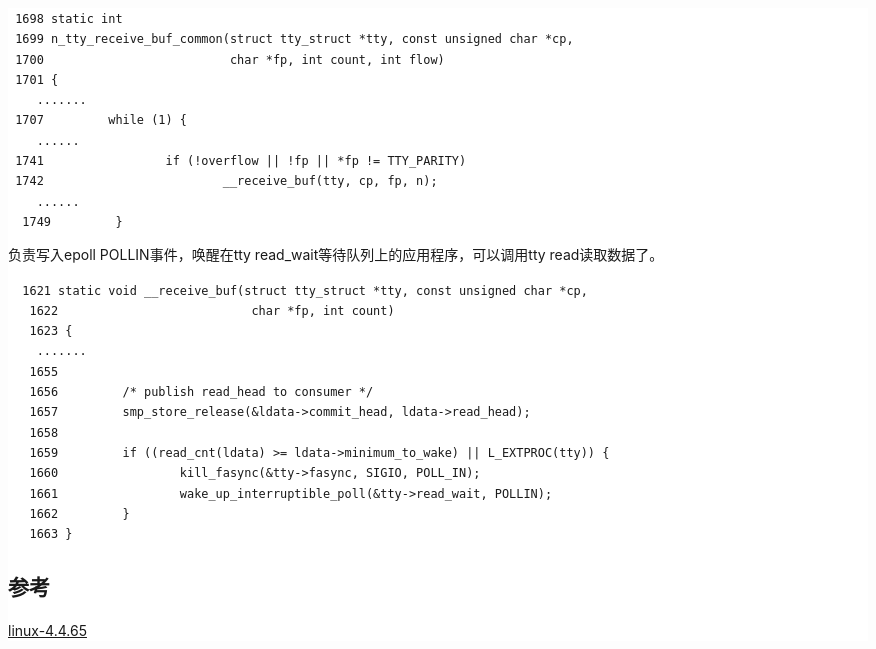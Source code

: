 ```
 1698 static int
 1699 n_tty_receive_buf_common(struct tty_struct *tty, const unsigned char *cp,
 1700                          char *fp, int count, int flow)
 1701 {
	.......
 1707         while (1) {
	......
 1741                 if (!overflow || !fp || *fp != TTY_PARITY)
 1742                         __receive_buf(tty, cp, fp, n);
	......
  1749         }
```

负责写入epoll POLLIN事件，唤醒在tty read_wait等待队列上的应用程序，可以调用tty read读取数据了。
```
  1621 static void __receive_buf(struct tty_struct *tty, const unsigned char *cp,
   1622                           char *fp, int count)
   1623 {
	.......
   1655
   1656         /* publish read_head to consumer */
   1657         smp_store_release(&ldata->commit_head, ldata->read_head);
   1658
   1659         if ((read_cnt(ldata) >= ldata->minimum_to_wake) || L_EXTPROC(tty)) {
   1660                 kill_fasync(&tty->fasync, SIGIO, POLL_IN);
   1661                 wake_up_interruptible_poll(&tty->read_wait, POLLIN);
   1662         }
   1663 }
```

## 参考
[linux-4.4.65](https://elixir.bootlin.com/linux/v4.4.65/source)
